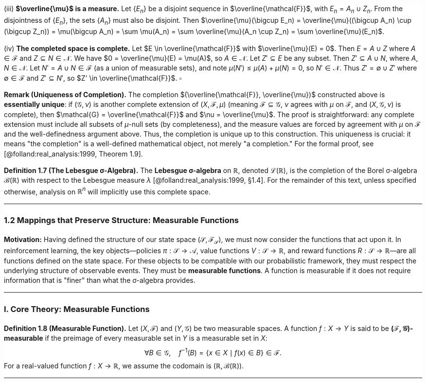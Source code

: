 (iii) **$\overline{\mu}$ is a measure.** Let $\{E_n\}$ be a disjoint sequence in $\overline{\mathcal{F}}$, with $E_n = A_n \cup Z_n$. From the disjointness of $\{E_n\}$, the sets $\{A_n\}$ must also be disjoint. Then $\overline{\mu}(\bigcup E_n) = \overline{\mu}((\bigcup A_n) \cup (\bigcup Z_n)) = \mu(\bigcup A_n) = \sum \mu(A_n) = \sum \overline{\mu}(A_n \cup Z_n) = \sum \overline{\mu}(E_n)$.

(iv) **The completed space is complete.** Let $E \in \overline{\mathcal{F}}$ with $\overline{\mu}(E) = 0$. Then $E = A \cup Z$ where $A \in \mathcal{F}$ and $Z \subseteq N \in \mathcal{N}$. We have $0 = \overline{\mu}(E) = \mu(A)$, so $A \in \mathcal{N}$. Let $Z' \subseteq E$ be any subset. Then $Z' \subseteq A \cup N$, where $A, N \in \mathcal{N}$. Let $N' = A \cup N \in \mathcal{F}$ (as a union of measurable sets), and note $\mu(N') \le \mu(A) + \mu(N) = 0$, so $N' \in \mathcal{N}$. Thus $Z' = \emptyset \cup Z'$ where $\emptyset \in \mathcal{F}$ and $Z' \subseteq N'$, so $Z' \in \overline{\mathcal{F}}$.
$\square$

**Remark (Uniqueness of Completion).** The completion $(\overline{\mathcal{F}}, \overline{\mu})$ constructed above is **essentially unique**: if $(\mathcal{G}, \nu)$ is another complete extension of $(X, \mathcal{F}, \mu)$ (meaning $\mathcal{F} \subseteq \mathcal{G}$, $\nu$ agrees with $\mu$ on $\mathcal{F}$, and $(X, \mathcal{G}, \nu)$ is complete), then $\mathcal{G} = \overline{\mathcal{F}}$ and $\nu = \overline{\mu}$. The proof is straightforward: any complete extension must include all subsets of $\mu$-null sets (by completeness), and the measure values are forced by agreement with $\mu$ on $\mathcal{F}$ and the well-definedness argument above. Thus, the completion is unique up to this construction. This uniqueness is crucial: it means "the completion" is a well-defined mathematical object, not merely "a completion." For the formal proof, see [@folland:real_analysis:1999, Theorem 1.9].

**Definition 1.7 (The Lebesgue σ-Algebra).** The **Lebesgue σ-algebra** on $\mathbb{R}$, denoted $\mathcal{L}(\mathbb{R})$, is the completion of the Borel σ-algebra $\mathcal{B}(\mathbb{R})$ with respect to the Lebesgue measure $\lambda$ [@folland:real_analysis:1999, §1.4]. For the remainder of this text, unless specified otherwise, analysis on $\mathbb{R}^n$ will implicitly use this complete space.

---

### **1.2 Mappings that Preserve Structure: Measurable Functions**

**Motivation:** Having defined the structure of our state space $(\mathcal{S}, \mathcal{F}_{\mathcal{S}})$, we must now consider the functions that act upon it. In reinforcement learning, the key objects—policies $\pi: \mathcal{S} \to \mathcal{A}$, value functions $V: \mathcal{S} \to \mathbb{R}$, and reward functions $R: \mathcal{S} \to \mathbb{R}$—are all functions defined on the state space. For these objects to be compatible with our probabilistic framework, they must respect the underlying structure of observable events. They must be **measurable functions**. A function is measurable if it does not require information that is "finer" than what the σ-algebra provides.

---

### **I. Core Theory: Measurable Functions**

**Definition 1.8 (Measurable Function).** Let $(X, \mathcal{F})$ and $(Y, \mathcal{G})$ be two measurable spaces. A function $f: X \to Y$ is said to be **$(\mathcal{F}, \mathcal{G})$-measurable** if the preimage of every measurable set in $Y$ is a measurable set in $X$:
$$
\forall B \in \mathcal{G}, \quad f^{-1}(B) = \{x \in X \mid f(x) \in B\} \in \mathcal{F}.
$$
For a real-valued function $f: X \to \mathbb{R}$, we assume the codomain is $(\mathbb{R}, \mathcal{B}(\mathbb{R}))$.

---